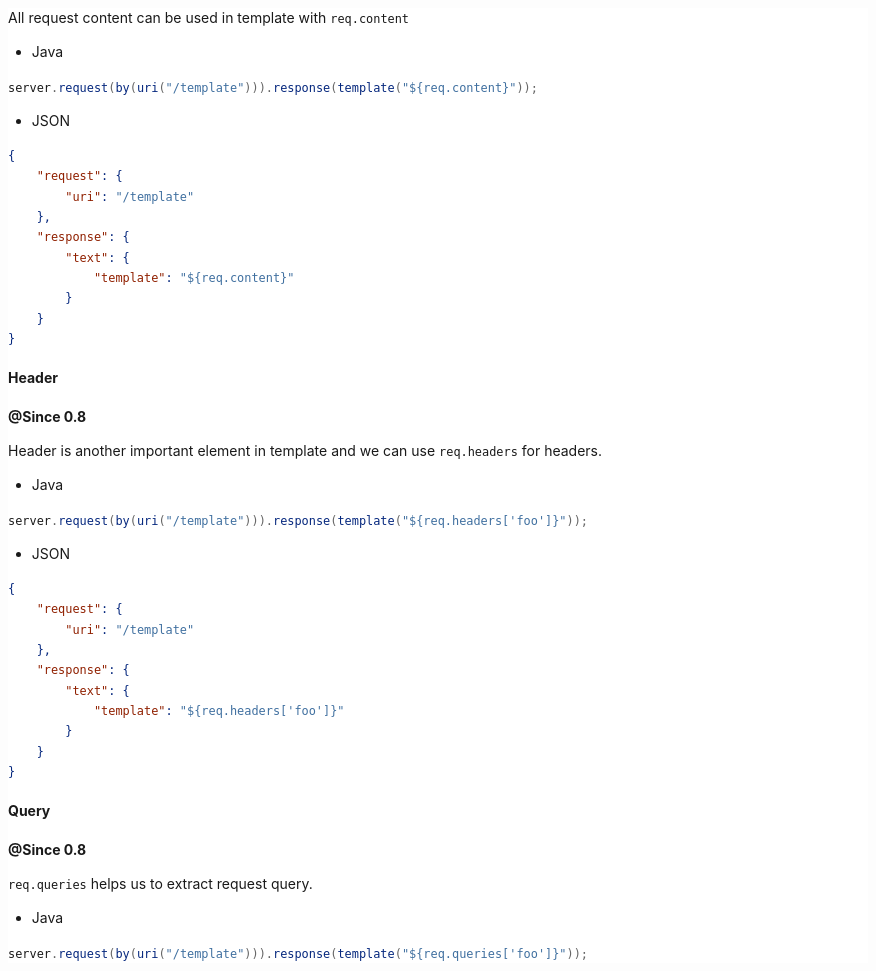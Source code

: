 All request content can be used in template with `req.content`

* Java

```java
server.request(by(uri("/template"))).response(template("${req.content}"));
```

* JSON

```json
{
    "request": {
        "uri": "/template"
    },
    "response": {
        "text": {
            "template": "${req.content}"
        }
    }
}
```

#### Header
**@Since 0.8**

Header is another important element in template and we can use `req.headers` for headers.

* Java

```java
server.request(by(uri("/template"))).response(template("${req.headers['foo']}"));
```

* JSON

```json
{
    "request": {
        "uri": "/template"
    },
    "response": {
        "text": {
            "template": "${req.headers['foo']}"
        }
    }
}
```

#### Query
**@Since 0.8**

`req.queries` helps us to extract request query.

* Java

```java
server.request(by(uri("/template"))).response(template("${req.queries['foo']}"));
```
